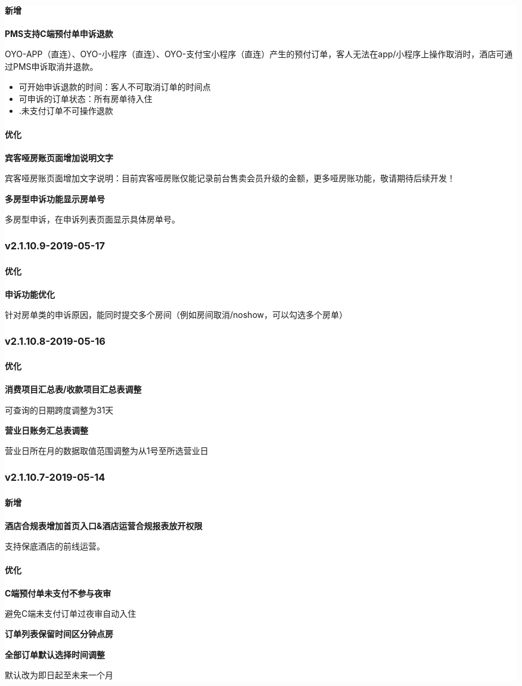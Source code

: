 #### 新增 <a id="&#x65B0;&#x589E;"></a>

**PMS支持C端预付单申诉退款**

OYO-APP（直连）、OYO-小程序（直连）、OYO-支付宝小程序（直连）产生的预付订单，客人无法在app/小程序上操作取消时，酒店可通过PMS申诉取消并退款。

* 可开始申诉退款的时间：客人不可取消订单的时间点
* 可申诉的订单状态：所有房单待入住
* .未支付订单不可操作退款

#### 优化 <a id="&#x4F18;&#x5316;"></a>

**宾客哑房账页面增加说明文字**

宾客哑房账页面增加文字说明：目前宾客哑房账仅能记录前台售卖会员升级的金额，更多哑房账功能，敬请期待后续开发！

**多房型申诉功能显示房单号**

多房型申诉，在申诉列表页面显示具体房单号。

### v2.1.10.9-2019-05-17 <a id="v21109-2019-05-17"></a>

#### 优化 <a id="&#x4F18;&#x5316;"></a>

**申诉功能优化**

针对房单类的申诉原因，能同时提交多个房间（例如房间取消/noshow，可以勾选多个房单）

### v2.1.10.8-2019-05-16 <a id="v21108-2019-05-16"></a>

#### 优化 <a id="&#x4F18;&#x5316;"></a>

**消费项目汇总表/收款项目汇总表调整**

可查询的日期跨度调整为31天

**营业日账务汇总表调整**

营业日所在月的数据取值范围调整为从1号至所选营业日

### v2.1.10.7-2019-05-14 <a id="v21107-2019-05-14"></a>

#### 新增 <a id="&#x65B0;&#x589E;"></a>

**酒店合规表增加首页入口&酒店运营合规报表放开权限**

支持保底酒店的前线运营。

#### 优化 <a id="&#x4F18;&#x5316;"></a>

**C端预付单未支付不参与夜审**

避免C端未支付订单过夜审自动入住

**订单列表保留时间区分钟点房**

**全部订单默认选择时间调整**

默认改为即日起至未来一个月
